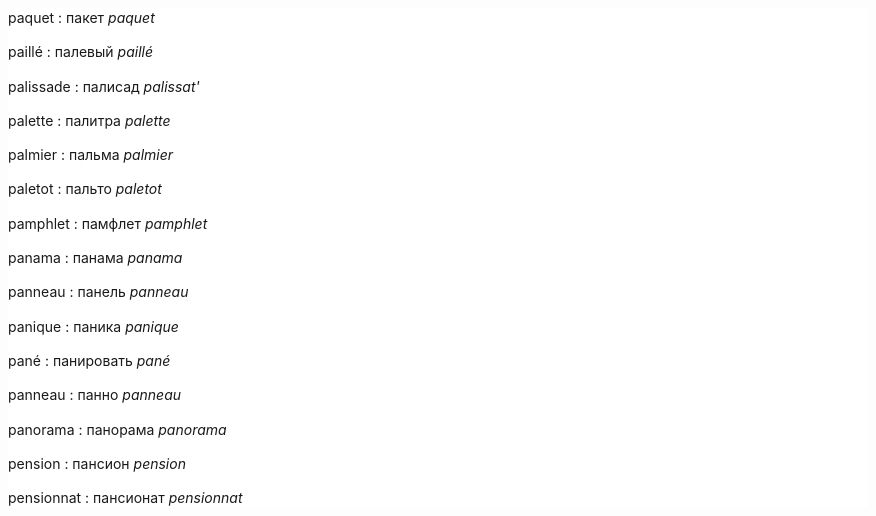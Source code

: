 paquet
: пакет
*paquet*

paillé
: палевый
*paillé*

palissade
: палисад
*palissat'*

palette
: палитра
*palette*

palmier
: пальма
*palmier*

paletot
: пальто
*paletot*

pamphlet
: памфлет
*pamphlet*

panama
: панама
*panama*

panneau
: панель
*panneau*

panique
: паника
*panique*

pané
: панировать
*pané*

panneau
: панно
*panneau*

panorama
: панорама
*panorama*

pension
: пансион
*pension*

pensionnat
: пансионат
*pensionnat*
